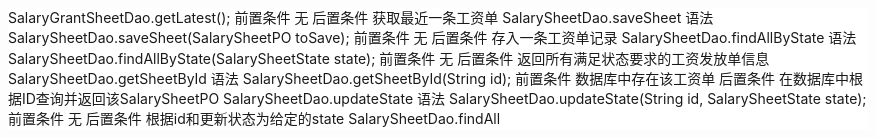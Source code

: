  <td>SalaryGrantSheetDao.getLatest();</td>
</tr>
<tr>
  <td>前置条件</td>
  <td>无</td>
</tr>
<tr>
  <td>后置条件</td>
  <td>获取最近一条工资单</td>
</tr>         
<tr>
  <th rowspan="3">SalarySheetDao.saveSheet</th>
  <td>语法</td>
  <td>SalarySheetDao.saveSheet(SalarySheetPO toSave);</td>
</tr>
<tr>
  <td>前置条件</td>
  <td>无</td>
</tr>
<tr>
  <td>后置条件</td>
  <td>存入一条工资单记录</td>
</tr>      
<tr>
  <th rowspan="3">SalarySheetDao.findAllByState</th>
  <td>语法</td>
  <td>SalarySheetDao.findAllByState(SalarySheetState state);</td>
</tr>
<tr>
  <td>前置条件</td>
  <td>无</td>
</tr>
<tr>
  <td>后置条件</td>
  <td>返回所有满足状态要求的工资发放单信息</td>
</tr>         
<tr>
  <th rowspan="3">SalarySheetDao.getSheetById</th>
  <td>语法</td>
  <td>SalarySheetDao.getSheetById(String id);</td>
</tr>
<tr>
  <td>前置条件</td>
  <td>数据库中存在该工资单</td>
</tr>
<tr>
  <td>后置条件</td>
  <td>在数据库中根据ID查询并返回该SalarySheetPO</td>
</tr>      
<tr>
  <th rowspan="3">SalarySheetDao.updateState</th>
  <td>语法</td>
  <td>SalarySheetDao.updateState(String id, SalarySheetState state);</td>
</tr>
<tr>
  <td>前置条件</td>
  <td>无</td>
</tr>
<tr>
  <td>后置条件</td>
  <td>根据id和更新状态为给定的state</td>
</tr>      
<tr>
  <th rowspan="3">SalarySheetDao.findAll</th>